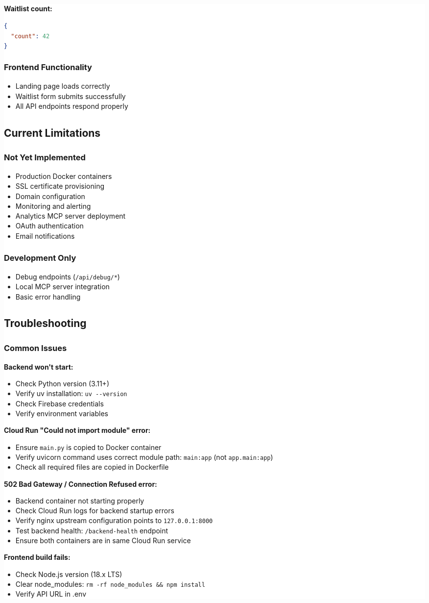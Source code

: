 **Waitlist count:**
```json
{
  "count": 42
}
```

### Frontend Functionality
- Landing page loads correctly
- Waitlist form submits successfully
- All API endpoints respond properly

## Current Limitations

### Not Yet Implemented
- Production Docker containers
- SSL certificate provisioning
- Domain configuration
- Monitoring and alerting
- Analytics MCP server deployment
- OAuth authentication
- Email notifications

### Development Only
- Debug endpoints (`/api/debug/*`)
- Local MCP server integration
- Basic error handling

## Troubleshooting

### Common Issues

**Backend won't start:**
- Check Python version (3.11+)
- Verify uv installation: `uv --version`
- Check Firebase credentials
- Verify environment variables

**Cloud Run "Could not import module" error:**
- Ensure `main.py` is copied to Docker container
- Verify uvicorn command uses correct module path: `main:app` (not `app.main:app`)
- Check all required files are copied in Dockerfile

**502 Bad Gateway / Connection Refused error:**
- Backend container not starting properly
- Check Cloud Run logs for backend startup errors
- Verify nginx upstream configuration points to `127.0.0.1:8000`
- Test backend health: `/backend-health` endpoint
- Ensure both containers are in same Cloud Run service

**Frontend build fails:**
- Check Node.js version (18.x LTS)
- Clear node_modules: `rm -rf node_modules && npm install`
- Verify API URL in .env
